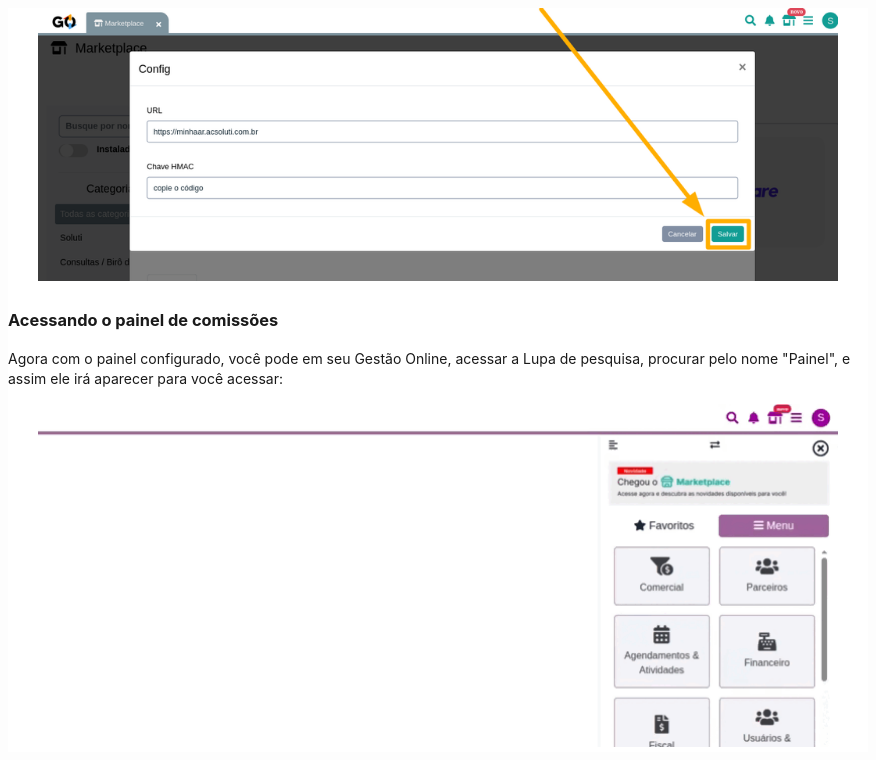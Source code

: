 <div style="text-align: center">
    <img src="https://github.com/Gestao-Online/public-docs/blob/2a8498be54b8062f68b94e30fcd638674d973b6a/erp-v2/marketplace/extensions/br.com.soluti.ars.birdid-comissao/assets/extensao__birdid_comissao_14.png?raw=true" alt="" width="800"> 
</div>

### Acessando o painel de comissões

Agora com o painel configurado, você pode em seu Gestão Online, acessar a Lupa de pesquisa, procurar pelo nome "Painel", e assim ele irá aparecer para você acessar:

<div style="text-align: center">
    <img src="https://github.com/Gestao-Online/public-docs/blob/d0d9ae5ff96bc2deefa9157bbef8377b9377740e/erp-v2/marketplace/extensions/br.com.soluti.ars.birdid-comissao/assets/extensao_birdid_comissao_02.gif?raw=true" alt="" width="800"> 
</div>
 
</div>